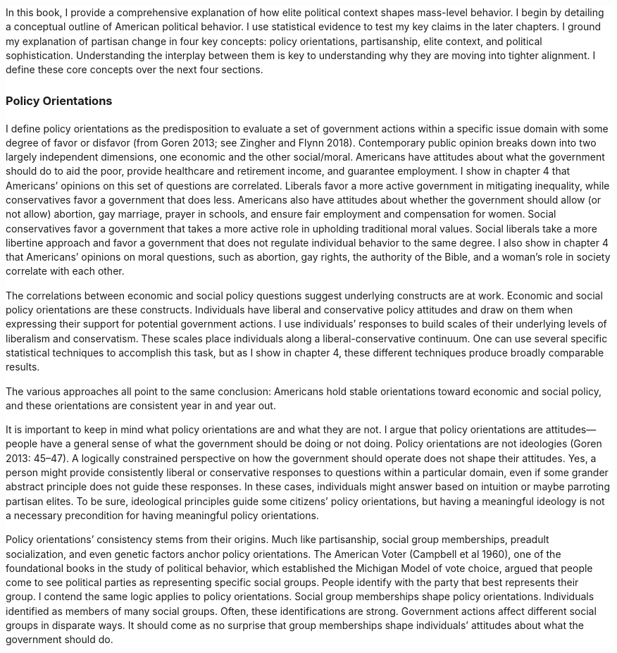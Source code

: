 In this book, I provide a comprehensive explanation of how elite political context shapes mass-level behavior. I begin by detailing a conceptual outline of American political behavior. I use statistical evidence to test my key claims in the later chapters. I ground my explanation of partisan change in four key concepts: policy orientations, partisanship, elite context, and political sophistication. Understanding the interplay between them is key to understanding why they are moving into tighter alignment. I define these core concepts over the next four sections.

### Policy Orientations

I define policy orientations as the predisposition to evaluate a set of government actions within a specific issue domain with some degree of favor or disfavor (from Goren 2013; see Zingher and Flynn 2018). Contemporary public opinion breaks down into two largely independent dimensions, one economic and the other social/moral. Americans have attitudes about what the government should do to aid the poor, provide healthcare and retirement income, and guarantee employment. I show in chapter 4 that Americans’ opinions on this set of questions are correlated. Liberals favor a more active government in mitigating inequality, while conservatives favor a government that does less. Americans also have attitudes about whether the government should allow (or not allow) abortion, gay marriage, prayer in schools, and ensure fair employment and compensation for women. Social conservatives favor a government that takes a more active role in upholding traditional moral values. Social liberals take a more libertine approach and favor a government that does not regulate individual behavior to the same degree. I also show in chapter 4 that Americans’ opinions on moral questions, such as abortion, gay rights, the authority of the Bible, and a woman’s role in society correlate with each other.

The correlations between economic and social policy questions suggest underlying constructs are at work. Economic and social policy orientations are these constructs. Individuals have liberal and conservative policy attitudes and draw on them when expressing their support for potential government actions. I use individuals’ responses to build scales of their underlying levels of liberalism and conservatism. These scales place individuals along a liberal-conservative continuum. One can use several specific statistical techniques to accomplish this task, but as I show in chapter 4, these different techniques produce broadly comparable results.

The various approaches all point to the same conclusion: Americans hold stable orientations toward economic and social policy, and these orientations are consistent year in and year out. 

It is important to keep in mind what policy orientations are and what they are not. I argue that policy orientations are attitudes—people have a general sense of what the government should be doing or not doing. Policy orientations are not ideologies (Goren 2013: 45–47). A logically constrained perspective on how the government should operate does not shape their attitudes. Yes, a person might provide consistently liberal or conservative responses to questions within a particular domain, even if some grander abstract principle does not guide these responses. In these cases, individuals might answer based on intuition or maybe parroting partisan elites. To be sure, ideological principles guide some citizens’ policy orientations, but having a meaningful ideology is not a necessary precondition for having meaningful policy orientations.

Policy orientations’ consistency stems from their origins. Much like partisanship, social group memberships, preadult socialization, and even genetic factors anchor policy orientations. The American Voter (Campbell et al 1960), one of the foundational books in the study of political behavior, which established the Michigan Model of vote choice, argued that people come to see political parties as representing specific social groups. People identify with the party that best represents their group. I contend the same logic applies to policy orientations. Social group memberships shape policy orientations. Individuals identified as members of many social groups. Often, these identifications are strong. Government actions affect different social groups in disparate ways. It should come as no surprise that group memberships shape individuals’ attitudes about what the government should do.
